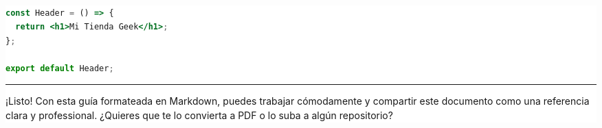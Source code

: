 ```jsx
const Header = () => {
  return <h1>Mi Tienda Geek</h1>;
};

export default Header;
```

---

¡Listo! Con esta guía formateada en Markdown, puedes trabajar cómodamente y compartir este documento como una referencia clara y professional. ¿Quieres que te lo convierta a PDF o lo suba a algún repositorio?